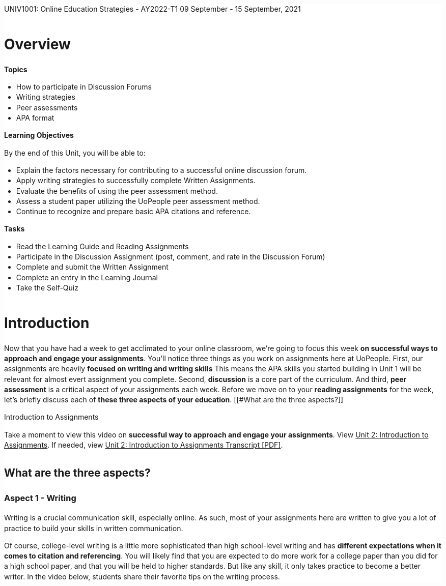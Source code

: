 UNIV1001: Online Education Strategies - AY2022-T1
09 September - 15 September, 2021

# Overview
**Topics**
-   How to participate in Discussion Forums
-   Writing strategies 
-   Peer assessments    
-   APA format
    
**Learning Objectives**

By the end of this Unit, you will be able to:
-   Explain the factors necessary for contributing to a successful online discussion forum.
-   Apply writing strategies to successfully complete Written Assignments.  
-   Evaluate the benefits of using the peer assessment method.  
-   Assess a student paper utilizing the UoPeople peer assessment method. 
-   Continue to recognize and prepare basic APA citations and reference.   

**Tasks**
-   Read the Learning Guide and Reading Assignments   
-   Participate in the Discussion Assignment (post, comment, and rate in the Discussion Forum)   
-   Complete and submit the Written Assignment    
-   Complete an entry in the Learning Journal  
-   Take the Self-Quiz
    
# Introduction

Now that you have had a week to get acclimated to your online classroom, we’re going to focus this week __on successful ways to approach and engage your assignments__. You’ll notice three things as you work on assignments here at UoPeople. First, our assignments are heavily __focused on writing and writing skills__ This means the APA skills you started building in Unit 1 will be relevant for almost evert assignment you complete. Second, __discussion__ is a core part of the curriculum. And third, __peer assessment__ is a critical aspect of your assignments each week. Before we move on to your __reading assignments__ for the week, let’s briefly discuss each of __these three aspects of your education__. [[#What are the three aspects?]]

Introduction to Assignments

Take a moment to view this video on __successful way to approach and engage your assignments__. View [Unit 2: Introduction to Assignments](http://www.kaltura.com/tiny/t87hm). If needed, view [Unit 2: Introduction to Assignments Transcript [PDF]](https://my.uopeople.edu/pluginfile.php/1408833/mod_book/chapter/301556/UNIV1001_Module2short.pdf).

## What are the three aspects?
### Aspect 1 - Writing

Writing is a crucial communication skill, especially online. As such, most of your assignments here are written to give you a lot of practice to build your skills in written communication.

Of course, college-level writing is a little more sophisticated than high school-level writing and has __different expectations when it comes to citation and referencing__. You will likely find that you are expected to do more work for a college paper than you did for a high school paper, and that you will be held to higher standards. But like any skill, it only takes practice to become a better writer. In the video below, students share their favorite tips on the writing process.
